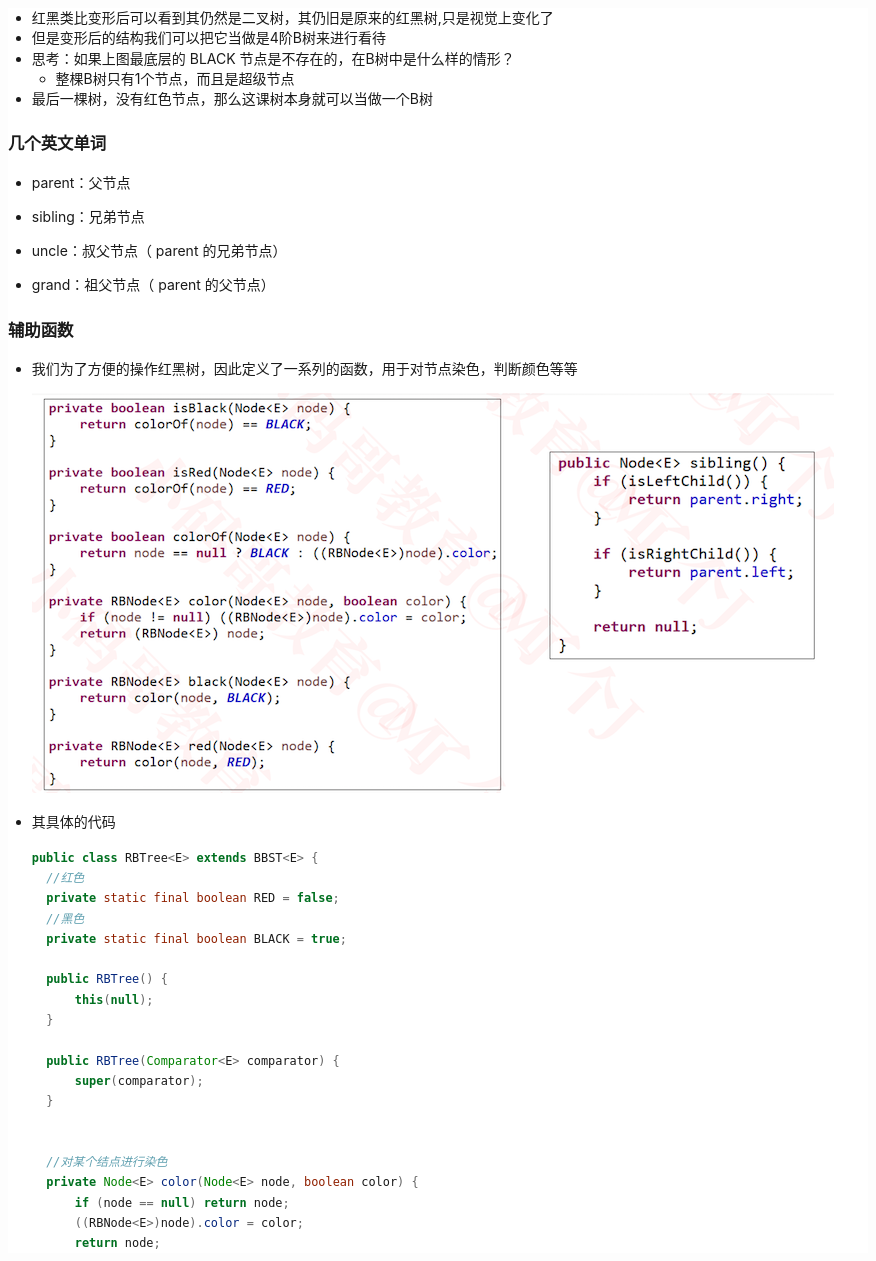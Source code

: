   - 红黑类比变形后可以看到其仍然是二叉树，其仍旧是原来的红黑树,只是视觉上变化了
  - 但是变形后的结构我们可以把它当做是4阶B树来进行看待
  - 思考：如果上图最底层的 BLACK 节点是不存在的，在B树中是什么样的情形？
    - 整棵B树只有1个节点，而且是超级节点
  - 最后一棵树，没有红色节点，那么这课树本身就可以当做一个B树

### 几个英文单词

+ parent：父节点

+ sibling：兄弟节点

+ uncle：叔父节点（ parent 的兄弟节点）

+ grand：祖父节点（ parent 的父节点）

  

### 辅助函数

+ 我们为了方便的操作红黑树，因此定义了一系列的函数，用于对节点染色，判断颜色等等

  ![](./images/红黑树4.png)

+ 其具体的代码

  ```java
  public class RBTree<E> extends BBST<E> {
    //红色
  	private static final boolean RED = false;
    //黑色
  	private static final boolean BLACK = true;
  	
  	public RBTree() {
  		this(null);
  	}
  	
  	public RBTree(Comparator<E> comparator) {
  		super(comparator);
  	}
  	
  	
    //对某个结点进行染色
    private Node<E> color(Node<E> node, boolean color) {
  		if (node == null) return node;
  		((RBNode<E>)node).color = color;
  		return node;
  ```